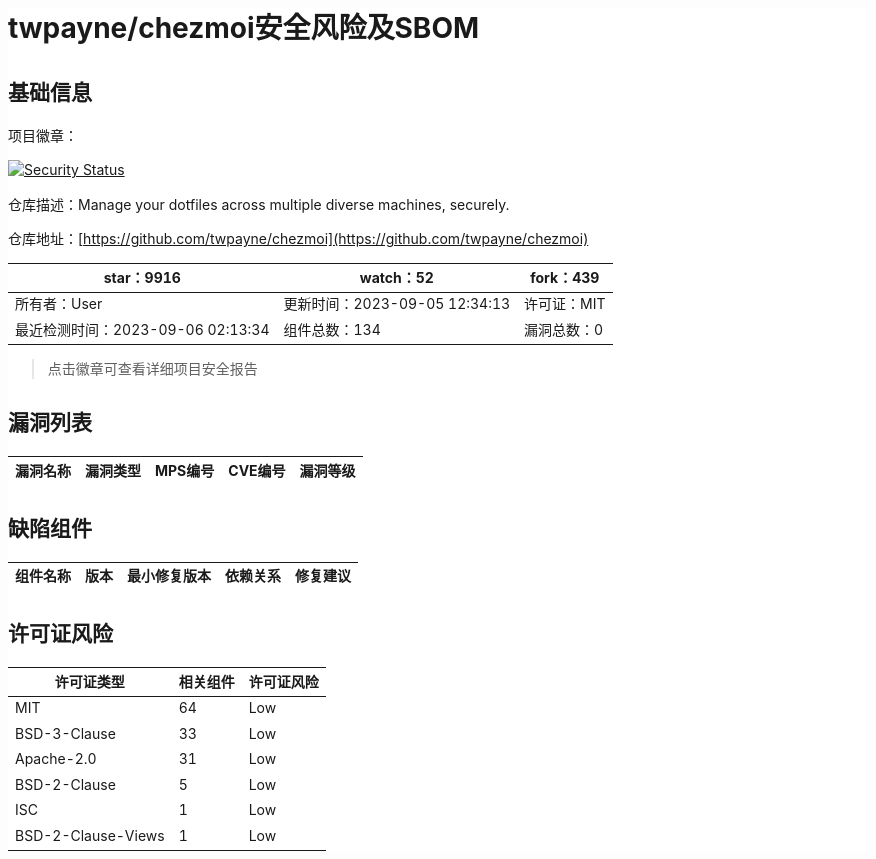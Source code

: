 # twpayne/chezmoi安全风险及SBOM

## 基础信息

项目徽章：

[![Security Status](https://www.murphysec.com/platform3/v31/badge/1699123531161059328.svg)](https://www.murphysec.com/console/report/1699123529785327616/1699123531161059328)

仓库描述：Manage your dotfiles across multiple diverse machines, securely.

仓库地址：[https://github.com/twpayne/chezmoi](https://github.com/twpayne/chezmoi)

| star：9916 | watch：52 | fork：439 |
| ----------- | -------------- | ------------ |
| 所有者：User | 更新时间：2023-09-05 12:34:13 | 许可证：MIT |
| 最近检测时间：2023-09-06 02:13:34 | 组件总数：134 | 漏洞总数：0 |

> 点击徽章可查看详细项目安全报告



## 漏洞列表

| 漏洞名称 | 漏洞类型 | MPS编号 | CVE编号 | 漏洞等级 |
| ------- | ------ | ------- | ------ | ----- |





## 缺陷组件

| 组件名称 | 版本 | 最小修复版本 | 依赖关系 | 修复建议 |
| -------- | ---- | ------------ | -------- | -------- |





## 许可证风险

| 许可证类型 | 相关组件 | 许可证风险 |
| ---------- | -------- | ---------- |
|MIT|64|Low|
|BSD-3-Clause|33|Low|
|Apache-2.0|31|Low|
|BSD-2-Clause|5|Low|
|ISC|1|Low|
|BSD-2-Clause-Views|1|Low|
